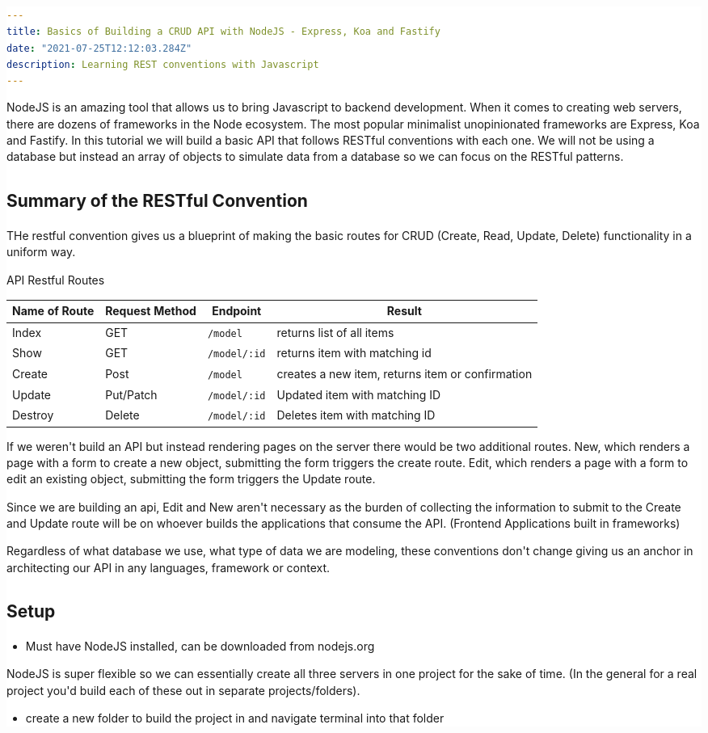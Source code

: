 ```yaml
---
title: Basics of Building a CRUD API with NodeJS - Express, Koa and Fastify
date: "2021-07-25T12:12:03.284Z"
description: Learning REST conventions with Javascript
---
```


NodeJS is an amazing tool that allows us to bring Javascript to backend development. When it comes to creating web servers, there are dozens of frameworks in the Node ecosystem. The most popular minimalist unopinionated frameworks are Express, Koa and Fastify. In this tutorial we will build a basic API that follows RESTful conventions with each one. We will not be using a database but instead an array of objects to simulate data from a database so we can focus on the RESTful patterns.

## Summary of the RESTful Convention

THe restful convention gives us a blueprint of making the basic routes for CRUD (Create, Read, Update, Delete) functionality in a uniform way.

API Restful Routes

| Name of Route | Request Method | Endpoint     | Result                                           |
| ------------- | -------------- | ------------ | ------------------------------------------------ |
| Index         | GET            | `/model`     | returns list of all items                        |
| Show          | GET            | `/model/:id` | returns item with matching id                    |
| Create        | Post           | `/model`     | creates a new item, returns item or confirmation |
| Update        | Put/Patch      | `/model/:id` | Updated item with matching ID                    |
| Destroy       | Delete         | `/model/:id` | Deletes item with matching ID                    |

If we weren't build an API but instead rendering pages on the server there would be two additional routes. New, which renders a page with a form to create a new object, submitting the form triggers the create route. Edit, which renders a page with a form to edit an existing object, submitting the form triggers the Update route.

Since we are building an api, Edit and New aren't necessary as the burden of collecting the information to submit to the Create and Update route will be on whoever builds the applications that consume the API. (Frontend Applications built in frameworks)

Regardless of what database we use, what type of data we are modeling, these conventions don't change giving us an anchor in architecting our API in any languages, framework or context.

## Setup

- Must have NodeJS installed, can be downloaded from nodejs.org

NodeJS is super flexible so we can essentially create all three servers in one project for the sake of time. (In the general for a real project you'd build each of these out in separate projects/folders).

- create a new folder to build the project in and navigate terminal into that folder
